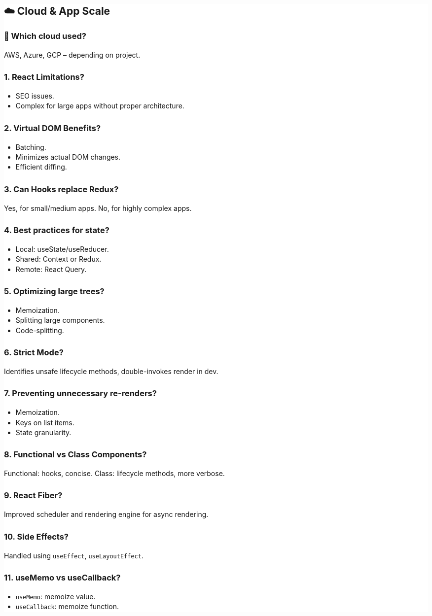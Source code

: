 
## ☁️ Cloud & App Scale

### 💠 Which cloud used?
AWS, Azure, GCP – depending on project.

### 1. React Limitations?
- SEO issues.
- Complex for large apps without proper architecture.

### 2. Virtual DOM Benefits?
- Batching.
- Minimizes actual DOM changes.
- Efficient diffing.

### 3. Can Hooks replace Redux?
Yes, for small/medium apps. No, for highly complex apps.

### 4. Best practices for state?
- Local: useState/useReducer.
- Shared: Context or Redux.
- Remote: React Query.

### 5. Optimizing large trees?
- Memoization.
- Splitting large components.
- Code-splitting.

### 6. Strict Mode?
Identifies unsafe lifecycle methods, double-invokes render in dev.

### 7. Preventing unnecessary re-renders?
- Memoization.
- Keys on list items.
- State granularity.

### 8. Functional vs Class Components?
Functional: hooks, concise.
Class: lifecycle methods, more verbose.

### 9. React Fiber?
Improved scheduler and rendering engine for async rendering.

### 10. Side Effects?
Handled using `useEffect`, `useLayoutEffect`.

### 11. useMemo vs useCallback?
- `useMemo`: memoize value.
- `useCallback`: memoize function.
